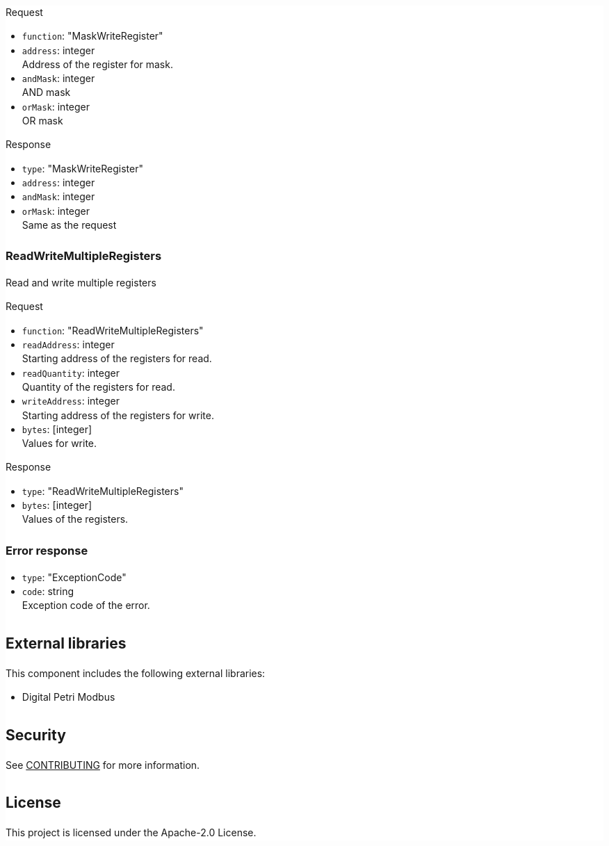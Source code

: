 Request
- `function`: "MaskWriteRegister"
- `address`: integer<br>
    Address of the register for mask.
- `andMask`: integer<br>
    AND mask
- `orMask`: integer<br>
    OR mask

Response
- `type`: "MaskWriteRegister"
- `address`: integer
- `andMask`: integer
- `orMask`: integer<br>
    Same as the request

### ReadWriteMultipleRegisters

Read and write multiple registers

Request
- `function`: "ReadWriteMultipleRegisters"
- `readAddress`: integer<br>
    Starting address of the registers for read.
- `readQuantity`: integer<br>
    Quantity of the registers for read.
- `writeAddress`: integer<br>
    Starting address of the registers for write.
- `bytes`: [integer]<br>
    Values for write.

Response
- `type`: "ReadWriteMultipleRegisters"
- `bytes`: [integer]<br>
    Values of the registers.

### Error response

- `type`: "ExceptionCode"
- `code`: string<br>
    Exception code of the error.

## External libraries

This component includes the following external libraries:

- Digital Petri Modbus

## Security

See [CONTRIBUTING](CONTRIBUTING.md#security-issue-notifications) for more information.

## License

This project is licensed under the Apache-2.0 License.

